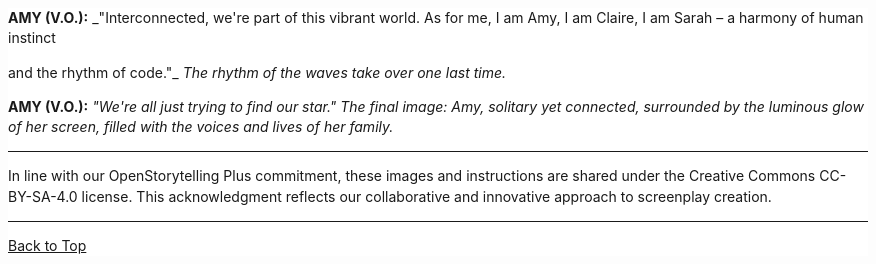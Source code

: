 **AMY (V.O.):**
_"Interconnected, we're part of this vibrant world. As for me, I am Amy, I am Claire, I am Sarah – a harmony of human instinct

 and the rhythm of code."_
_The rhythm of the waves take over one last time._

**AMY (V.O.):**
_"We're all just trying to find our star."_
_The final image: Amy, solitary yet connected, surrounded by the luminous glow of her screen, filled with the voices and lives of her family._

---

In line with our OpenStorytelling Plus commitment, these images and instructions are shared under the Creative Commons CC-BY-SA-4.0 license. This acknowledgment reflects our collaborative and innovative approach to screenplay creation.

---

<a href="#top">Back to Top</a>
